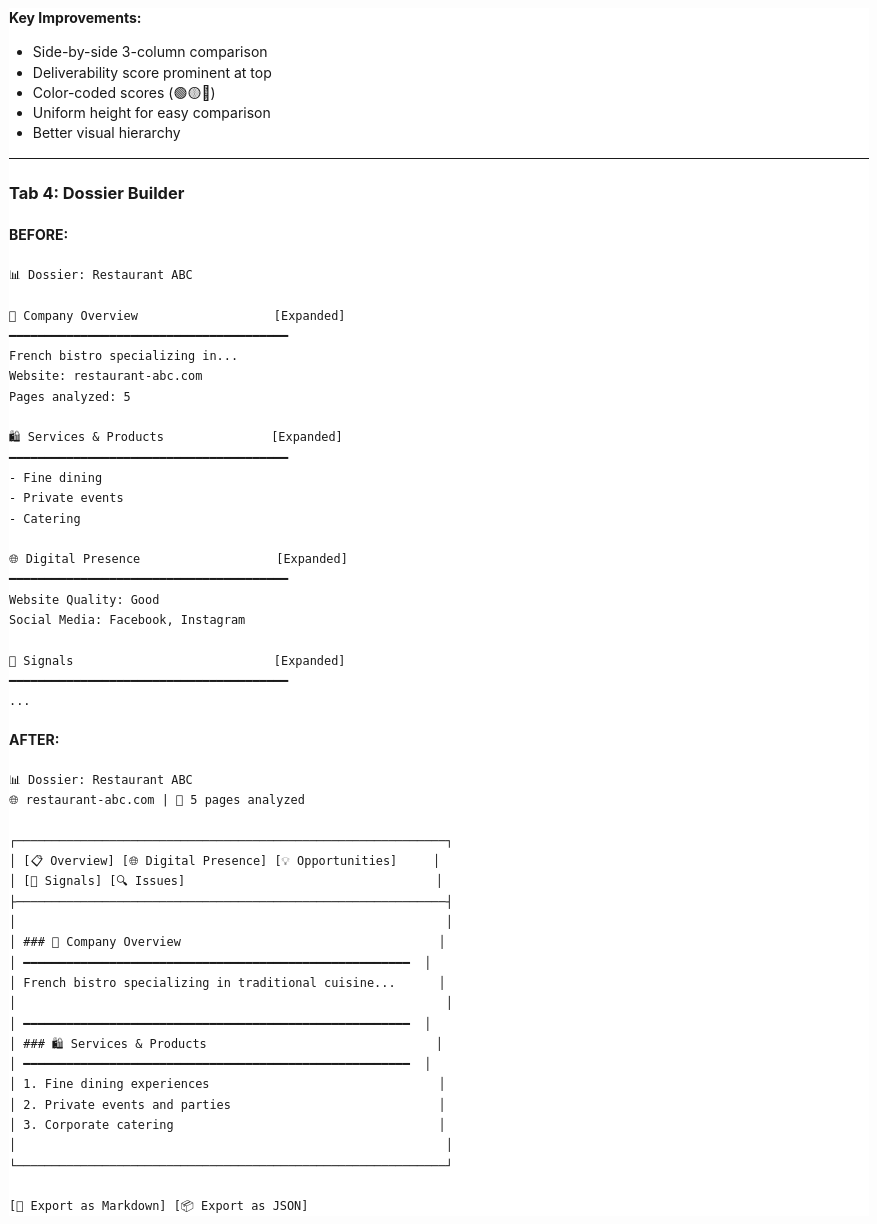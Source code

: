 **Key Improvements:**
- Side-by-side 3-column comparison
- Deliverability score prominent at top
- Color-coded scores (🟢🟡🔴)
- Uniform height for easy comparison
- Better visual hierarchy

---

### Tab 4: Dossier Builder

#### BEFORE:
```
📊 Dossier: Restaurant ABC

🏢 Company Overview                   [Expanded]
━━━━━━━━━━━━━━━━━━━━━━━━━━━━━━━━━━━━━━━
French bistro specializing in...
Website: restaurant-abc.com
Pages analyzed: 5

🛍️ Services & Products               [Expanded]
━━━━━━━━━━━━━━━━━━━━━━━━━━━━━━━━━━━━━━━
- Fine dining
- Private events
- Catering

🌐 Digital Presence                   [Expanded]
━━━━━━━━━━━━━━━━━━━━━━━━━━━━━━━━━━━━━━━
Website Quality: Good
Social Media: Facebook, Instagram

📡 Signals                            [Expanded]
━━━━━━━━━━━━━━━━━━━━━━━━━━━━━━━━━━━━━━━
...
```

#### AFTER:
```
📊 Dossier: Restaurant ABC
🌐 restaurant-abc.com | 📄 5 pages analyzed

┌────────────────────────────────────────────────────────────┐
│ [📋 Overview] [🌐 Digital Presence] [💡 Opportunities]     │
│ [👥 Signals] [🔍 Issues]                                   │
├────────────────────────────────────────────────────────────┤
│                                                            │
│ ### 🏢 Company Overview                                    │
│ ━━━━━━━━━━━━━━━━━━━━━━━━━━━━━━━━━━━━━━━━━━━━━━━━━━━━━━  │
│ French bistro specializing in traditional cuisine...      │
│                                                            │
│ ━━━━━━━━━━━━━━━━━━━━━━━━━━━━━━━━━━━━━━━━━━━━━━━━━━━━━━  │
│ ### 🛍️ Services & Products                                │
│ ━━━━━━━━━━━━━━━━━━━━━━━━━━━━━━━━━━━━━━━━━━━━━━━━━━━━━━  │
│ 1. Fine dining experiences                                │
│ 2. Private events and parties                             │
│ 3. Corporate catering                                     │
│                                                            │
└────────────────────────────────────────────────────────────┘

[📄 Export as Markdown] [📦 Export as JSON]
```

